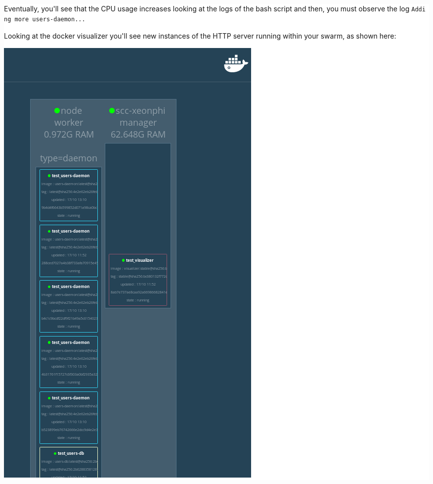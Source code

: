 
 Eventually, you'll see that the CPU usage increases looking at the logs of the bash script and then, you must observe the log `Adding more users-daemon...`

 Looking at the docker visualizer you'll see new instances of the HTTP server running within your swarm, as shown here:

 ![image](images/load-balancing-result.png)
